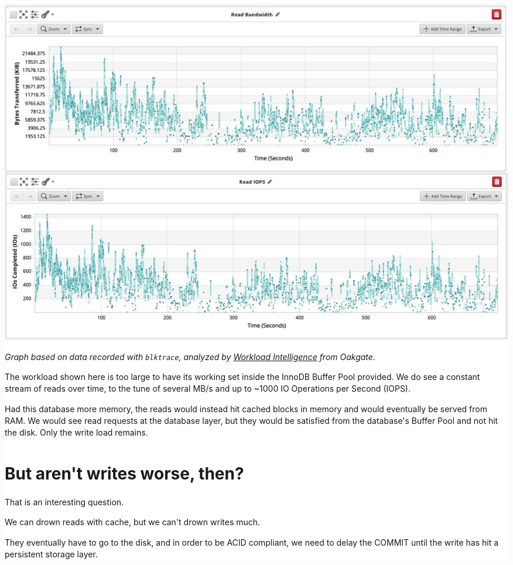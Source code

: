 ![](/uploads/2022/09/local-storage-01.jpg)

*Graph based on data recorded with `blktrace`, analyzed by [Workload Intelligence](https://www.oakgatetech.com/applications/analytics) from Oakgate.*

The workload shown here is too large to have its working set inside the InnoDB Buffer Pool provided.
We do see a constant stream of reads over time, to the tune of several MB/s and up to ~1000 IO Operations per Second (IOPS).

Had this database more memory, the reads would instead hit cached blocks in memory and would eventually be served from RAM. 
We would see read requests at the database layer, but they would be satisfied from the database's Buffer Pool and not hit the disk. 
Only the write load remains.

# But aren't writes worse, then?

That is an interesting question.

We can drown reads with cache, but we can't drown writes much. 

They eventually have to go to the disk, and in order to be ACID compliant, we need to delay the COMMIT until the write has hit a persistent storage layer.
